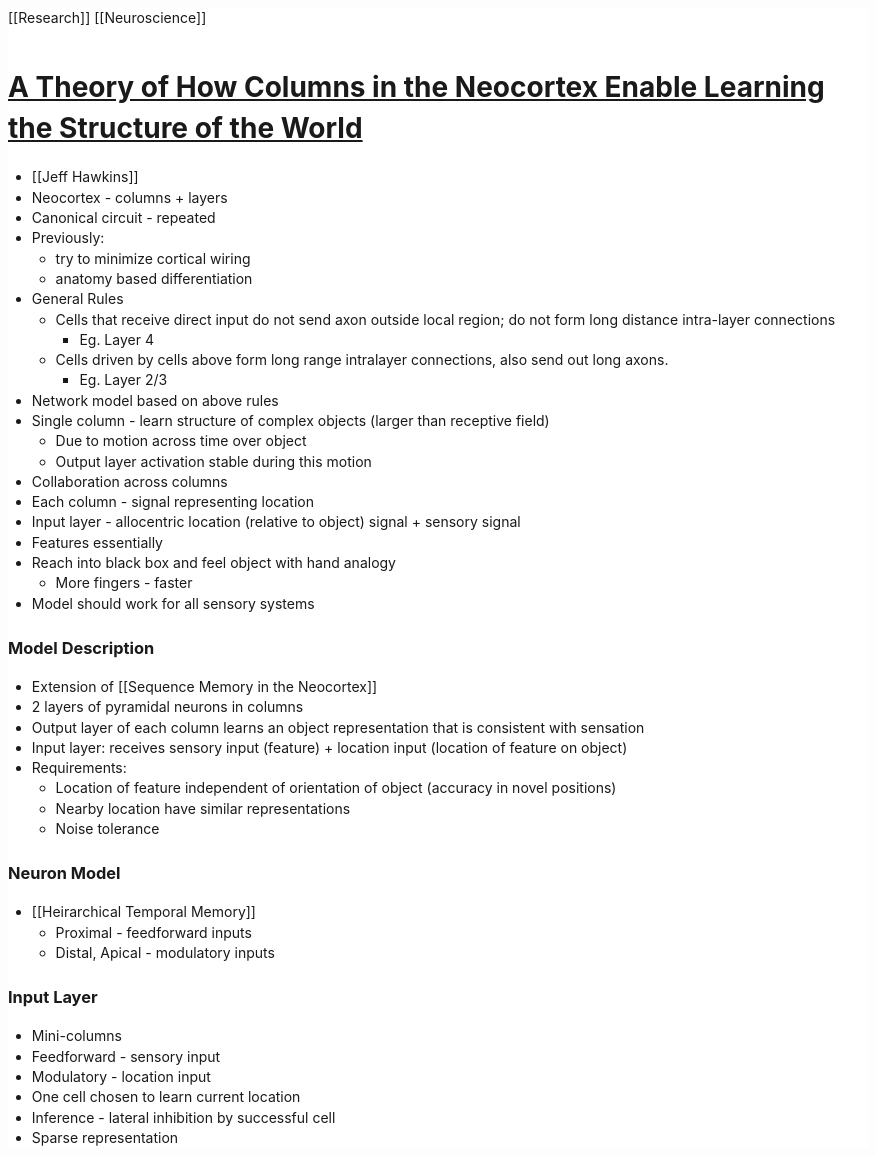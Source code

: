[[Research]] [[Neuroscience]] 
# [A Theory of How Columns in the Neocortex Enable Learning the Structure of the World](https://www.frontiersin.org/articles/10.3389/fncir.2017.00081/full)

- [[Jeff Hawkins]]
- Neocortex - columns + layers
- Canonical circuit - repeated
- Previously:
	- try to minimize cortical wiring
	- anatomy based differentiation
- General Rules
	- Cells that receive direct input do not send axon outside local region; do not form long distance intra-layer connections
		- Eg. Layer 4
	- Cells driven by cells above form long range intralayer connections, also send out long axons.
		- Eg. Layer 2/3
- Network model based on above rules
- Single column - learn structure of complex objects (larger than receptive field)
	- Due to motion across time over object
	- Output layer activation stable during this motion
- Collaboration across columns
- Each column - signal representing location
- Input layer - allocentric location (relative to object) signal + sensory signal
- Features essentially
- Reach into black box and feel object with hand analogy
	- More fingers - faster
- Model should work for all sensory systems

### Model Description
- Extension of [[Sequence Memory in the Neocortex]]
- 2 layers of pyramidal neurons in columns
- Output layer of each column learns an object representation that is consistent with sensation
- Input layer: receives sensory input (feature) + location input (location of feature on object)
- Requirements:
	- Location of feature independent of orientation of object (accuracy in novel positions)
	- Nearby location have similar representations
	-  Noise tolerance

### Neuron Model
- [[Heirarchical Temporal Memory]]
	- Proximal - feedforward inputs
	- Distal, Apical - modulatory inputs

### Input Layer
- Mini-columns
- Feedforward - sensory input
- Modulatory - location input
- One cell chosen to learn current location
- Inference - lateral inhibition by successful cell
- Sparse representation
